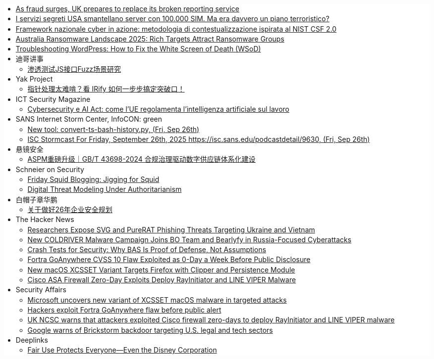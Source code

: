   - [As fraud surges, UK prepares to replace its broken reporting service](https://therecord.media/uk-action-fraud-replacement-report-fraud)
  - [I servizi segreti USA smantellano server con 100.000 SIM. Ma era davvero un piano terroristico?](https://www.cybersecurity360.it/news/i-servizi-segreti-usa-smantellano-server-con-100-000-sim-ma-era-davvero-un-piano-terroristico/)
  - [Framework nazionale cyber in azione: metodologia di contestualizzazione ispirata al NIST CSF 2.0](https://www.cybersecurity360.it/legal/fncdp-2-1-in-azione-la-metodologia-di-contestualizzazione-ispirata-al-nist-csf-2-0/)
  - [Australia Ransomware Landscape 2025: Rich Targets Attract Ransomware Groups](https://cyble.com/blog/ransomware-groups-targets-australia-and-new-zealand/)
  - [Troubleshooting WordPress: How to Fix the White Screen of Death (WSoD)](https://blog.sucuri.net/2025/09/troubleshooting-wordpress-how-to-fix-the-white-screen-of-death.html)
- 迪哥讲事
  - [渗透测试JS接口Fuzz场景研究](https://mp.weixin.qq.com/s?__biz=MzIzMTIzNTM0MA==&mid=2247498316&idx=1&sn=59d1d7e00eaf8323d7a7f1b89a05ec76)
- Yak Project
  - [指针处理太难啃？看 IRify 如何一步步搞定突破口！](https://mp.weixin.qq.com/s?__biz=Mzk0MTM4NzIxMQ==&mid=2247528677&idx=1&sn=eed9c8a275d803ee22aa9bb82638df7e)
- ICT Security Magazine
  - [Cybersecurity e AI Act: come l’UE regolamenta l’intelligenza artificiale sul lavoro](https://www.ictsecuritymagazine.com/articoli/ai-act/)
- SANS Internet Storm Center, InfoCON: green
  - [New tool: convert-ts-bash-history.py, (Fri, Sep 26th)](https://isc.sans.edu/diary/rss/32324)
  - [ISC Stormcast For Friday, September 26th, 2025 https://isc.sans.edu/podcastdetail/9630, (Fri, Sep 26th)](https://isc.sans.edu/diary/rss/32322)
- 悬镜安全
  - [ASPM重磅升级｜GB/T 43698-2024 合规治理驱动数字供应链体系化建设](https://mp.weixin.qq.com/s?__biz=MzA3NzE2ODk1Mg==&mid=2647796958&idx=1&sn=6dc27358a68a7e975aa5b2113b9f38bc)
- Schneier on Security
  - [Friday Squid Blogging: Jigging for Squid](https://www.schneier.com/blog/archives/2025/09/friday-squid-blogging-jigging-for-squid.html)
  - [Digital Threat Modeling Under Authoritarianism](https://www.schneier.com/blog/archives/2025/09/digital-threat-modeling-under-authoritarianism.html)
- 白帽子章华鹏
  - [关于做好26年企业安全规划](https://mp.weixin.qq.com/s?__biz=MzIyOTAxOTYwMw==&mid=2650237790&idx=1&sn=b9f4488a84713fd594674e888b7c5341)
- The Hacker News
  - [Researchers Expose SVG and PureRAT Phishing Threats Targeting Ukraine and Vietnam](https://thehackernews.com/2025/09/researchers-expose-svg-and-purerat.html)
  - [New COLDRIVER Malware Campaign Joins BO Team and Bearlyfy in Russia-Focused Cyberattacks](https://thehackernews.com/2025/09/new-coldriver-malware-campaign-joins-bo.html)
  - [Crash Tests for Security: Why BAS Is Proof of Defense, Not Assumptions](https://thehackernews.com/2025/09/crash-tests-for-security-why-bas-is.html)
  - [Fortra GoAnywhere CVSS 10 Flaw Exploited as 0-Day a Week Before Public Disclosure](https://thehackernews.com/2025/09/fortra-goanywhere-cvss-10-flaw.html)
  - [New macOS XCSSET Variant Targets Firefox with Clipper and Persistence Module](https://thehackernews.com/2025/09/new-macos-xcsset-variant-targets.html)
  - [Cisco ASA Firewall Zero-Day Exploits Deploy RayInitiator and LINE VIPER Malware](https://thehackernews.com/2025/09/cisco-asa-firewall-zero-day-exploits.html)
- Security Affairs
  - [Microsoft uncovers new variant of XCSSET macOS malware in targeted attacks](https://securityaffairs.com/182662/malware/microsoft-uncovers-new-variant-of-xcsset-macos-malware-in-targeted-attacks.html)
  - [Hackers exploit Fortra GoAnywhere flaw before public alert](https://securityaffairs.com/182647/hacking/hackers-exploit-fortra-goanywhere-flaw-before-public-alert.html)
  - [UK NCSC warns that attackers exploited Cisco firewall zero-days to deploy RayInitiator and LINE VIPER malware](https://securityaffairs.com/182639/hacking/uk-ncsc-warns-that-attackers-exploited-cisco-firewall-zero-days-to-deploy-rayinitiator-and-line-viper-malware.html)
  - [Google warns of Brickstorm backdoor targeting U.S. legal and tech sectors](https://securityaffairs.com/182609/malware/google-warns-of-brickstorm-backdoor-targeting-u-s-legal-and-tech-sectors.html)
- Deeplinks
  - [Fair Use Protects Everyone—Even the Disney Corporation](https://www.eff.org/deeplinks/2025/09/fair-use-protects-everyone-even-disney-corporation)